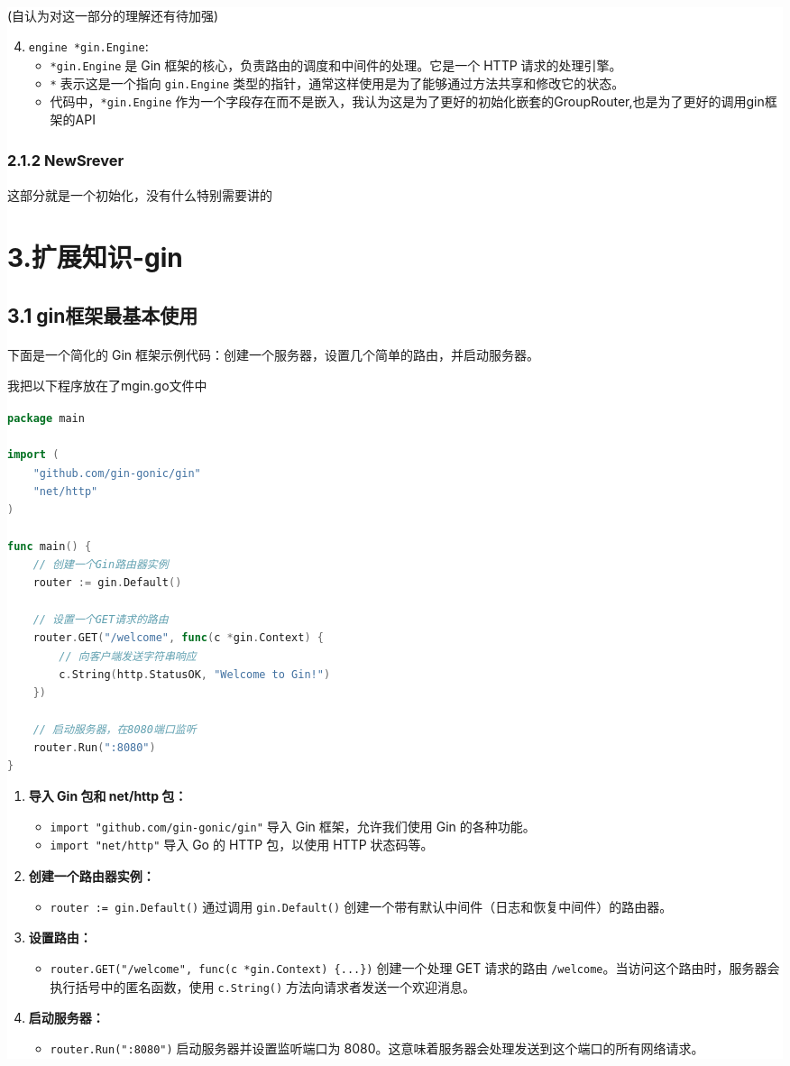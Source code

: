 (自认为对这一部分的理解还有待加强)

4. `engine *gin.Engine`:
    - `*gin.Engine` 是 Gin 框架的核心，负责路由的调度和中间件的处理。它是一个 HTTP 请求的处理引擎。
    - `*` 表示这是一个指向 `gin.Engine` 类型的指针，通常这样使用是为了能够通过方法共享和修改它的状态。
    - 代码中，`*gin.Engine` 作为一个字段存在而不是嵌入，我认为这是为了更好的初始化嵌套的GroupRouter,也是为了更好的调用gin框架的API

### 2.1.2 NewSrever
这部分就是一个初始化，没有什么特别需要讲的

# 3.扩展知识-gin

## 3.1 gin框架最基本使用

下面是一个简化的 Gin 框架示例代码：创建一个服务器，设置几个简单的路由，并启动服务器。

我把以下程序放在了mgin.go文件中

```go
package main

import (
    "github.com/gin-gonic/gin"
    "net/http"
)

func main() {
    // 创建一个Gin路由器实例
    router := gin.Default()

    // 设置一个GET请求的路由
    router.GET("/welcome", func(c *gin.Context) {
        // 向客户端发送字符串响应
        c.String(http.StatusOK, "Welcome to Gin!")
    })

    // 启动服务器，在8080端口监听
    router.Run(":8080")
}
```

1. **导入 Gin 包和 net/http 包：**
   - `import "github.com/gin-gonic/gin"` 导入 Gin 框架，允许我们使用 Gin 的各种功能。
   - `import "net/http"` 导入 Go 的 HTTP 包，以使用 HTTP 状态码等。

2. **创建一个路由器实例：**
   - `router := gin.Default()` 通过调用 `gin.Default()` 创建一个带有默认中间件（日志和恢复中间件）的路由器。

3. **设置路由：**
   - `router.GET("/welcome", func(c *gin.Context) {...})` 创建一个处理 GET 请求的路由 `/welcome`。当访问这个路由时，服务器会执行括号中的匿名函数，使用 `c.String()` 方法向请求者发送一个欢迎消息。

4. **启动服务器：**
   - `router.Run(":8080")` 启动服务器并设置监听端口为 8080。这意味着服务器会处理发送到这个端口的所有网络请求。
